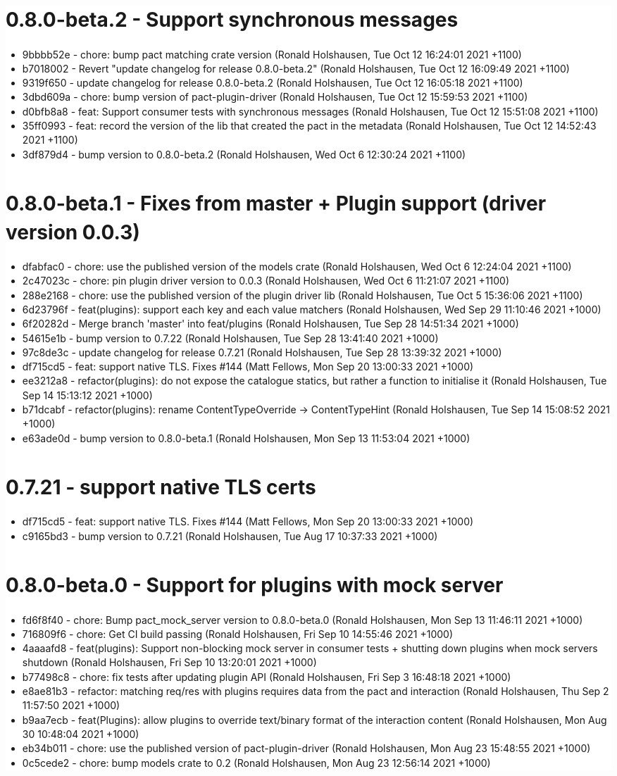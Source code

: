 # 0.8.0-beta.2 - Support synchronous messages

* 9bbbb52e - chore: bump pact matching crate version (Ronald Holshausen, Tue Oct 12 16:24:01 2021 +1100)
* b7018002 - Revert "update changelog for release 0.8.0-beta.2" (Ronald Holshausen, Tue Oct 12 16:09:49 2021 +1100)
* 9319f650 - update changelog for release 0.8.0-beta.2 (Ronald Holshausen, Tue Oct 12 16:05:18 2021 +1100)
* 3dbd609a - chore: bump version of pact-plugin-driver (Ronald Holshausen, Tue Oct 12 15:59:53 2021 +1100)
* d0bfb8a8 - feat: Support consumer tests with synchronous messages (Ronald Holshausen, Tue Oct 12 15:51:08 2021 +1100)
* 35ff0993 - feat: record the version of the lib that created the pact in the metadata (Ronald Holshausen, Tue Oct 12 14:52:43 2021 +1100)
* 3df879d4 - bump version to 0.8.0-beta.2 (Ronald Holshausen, Wed Oct 6 12:30:24 2021 +1100)

# 0.8.0-beta.1 - Fixes from master + Plugin support (driver version 0.0.3)

* dfabfac0 - chore: use the published version of the models crate (Ronald Holshausen, Wed Oct 6 12:24:04 2021 +1100)
* 2c47023c - chore: pin plugin driver version to 0.0.3 (Ronald Holshausen, Wed Oct 6 11:21:07 2021 +1100)
* 288e2168 - chore: use the published version of the plugin driver lib (Ronald Holshausen, Tue Oct 5 15:36:06 2021 +1100)
* 6d23796f - feat(plugins): support each key and each value matchers (Ronald Holshausen, Wed Sep 29 11:10:46 2021 +1000)
* 6f20282d - Merge branch 'master' into feat/plugins (Ronald Holshausen, Tue Sep 28 14:51:34 2021 +1000)
* 54615e1b - bump version to 0.7.22 (Ronald Holshausen, Tue Sep 28 13:41:40 2021 +1000)
* 97c8de3c - update changelog for release 0.7.21 (Ronald Holshausen, Tue Sep 28 13:39:32 2021 +1000)
* df715cd5 - feat: support native TLS. Fixes #144 (Matt Fellows, Mon Sep 20 13:00:33 2021 +1000)
* ee3212a8 - refactor(plugins): do not expose the catalogue statics, but rather a function to initialise it (Ronald Holshausen, Tue Sep 14 15:13:12 2021 +1000)
* b71dcabf - refactor(plugins): rename ContentTypeOverride -> ContentTypeHint (Ronald Holshausen, Tue Sep 14 15:08:52 2021 +1000)
* e63ade0d - bump version to 0.8.0-beta.1 (Ronald Holshausen, Mon Sep 13 11:53:04 2021 +1000)

# 0.7.21 - support native TLS certs

* df715cd5 - feat: support native TLS. Fixes #144 (Matt Fellows, Mon Sep 20 13:00:33 2021 +1000)
* c9165bd3 - bump version to 0.7.21 (Ronald Holshausen, Tue Aug 17 10:37:33 2021 +1000)

# 0.8.0-beta.0 - Support for plugins with mock server

* fd6f8f40 - chore: Bump pact_mock_server version to 0.8.0-beta.0 (Ronald Holshausen, Mon Sep 13 11:46:11 2021 +1000)
* 716809f6 - chore: Get CI build passing (Ronald Holshausen, Fri Sep 10 14:55:46 2021 +1000)
* 4aaaafd8 - feat(plugins): Support non-blocking mock server in consumer tests + shutting down plugins when mock servers shutdown (Ronald Holshausen, Fri Sep 10 13:20:01 2021 +1000)
* b77498c8 - chore: fix tests after updating plugin API (Ronald Holshausen, Fri Sep 3 16:48:18 2021 +1000)
* e8ae81b3 - refactor: matching req/res with plugins requires data from the pact and interaction (Ronald Holshausen, Thu Sep 2 11:57:50 2021 +1000)
* b9aa7ecb - feat(Plugins): allow plugins to override text/binary format of the interaction content (Ronald Holshausen, Mon Aug 30 10:48:04 2021 +1000)
* eb34b011 - chore: use the published version of pact-plugin-driver (Ronald Holshausen, Mon Aug 23 15:48:55 2021 +1000)
* 0c5cede2 - chore: bump models crate to 0.2 (Ronald Holshausen, Mon Aug 23 12:56:14 2021 +1000)